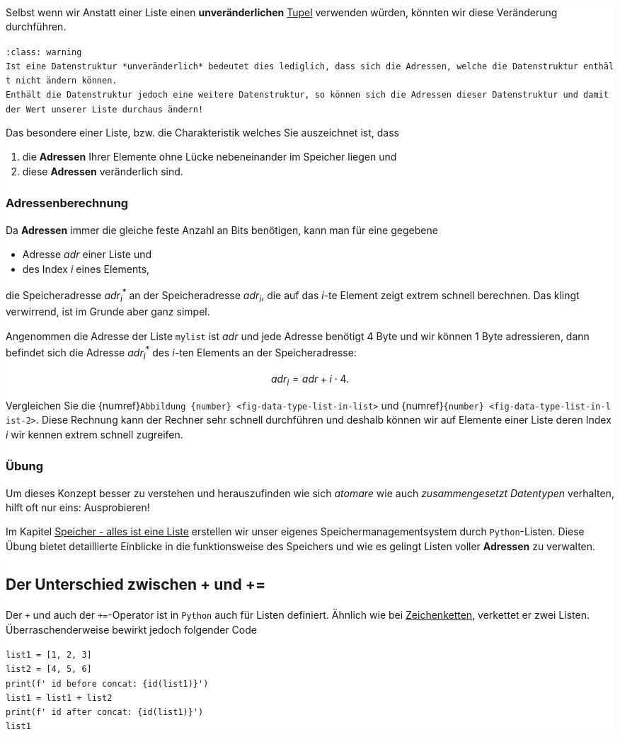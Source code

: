 Selbst wenn wir Anstatt einer Liste einen **unveränderlichen** [Tupel](sec-tuple) verwenden würden, könnten wir diese Veränderung durchführen.

```{admonition} Unveränderlichkeit in Python
:class: warning
Ist eine Datenstruktur *unveränderlich* bedeutet dies lediglich, dass sich die Adressen, welche die Datenstruktur enthält nicht ändern können.
Enthält die Datenstruktur jedoch eine weitere Datenstruktur, so können sich die Adressen dieser Datenstruktur und damit der Wert unserer Liste durchaus ändern!
```

Das besondere einer Liste, bzw. die Charakteristik welches Sie auszeichnet ist, dass 

1. die **Adressen** Ihrer Elemente ohne Lücke nebeneinander im Speicher liegen und
2. diese **Adressen** veränderlich sind.

### Adressenberechnung

Da **Adressen** immer die gleiche feste Anzahl an Bits benötigen, kann man für eine gegebene

+ Adresse $adr$ einer Liste und
+ des Index $i$ eines Elements,

die Speicheradresse $adr_i^*$ an der Speicheradresse $adr_i$, die auf das $i$-te Element zeigt extrem schnell berechnen.
Das klingt verwirrend, ist im Grunde aber ganz simpel.

Angenommen die Adresse der Liste ``mylist`` ist $adr$ und jede Adresse benötigt 4 Byte und wir können 1 Byte adressieren, dann befindet sich die Adresse $adr_i^*$ des $i$-ten Elements an der Speicheradresse:

$$adr_i = adr + i \cdot 4.$$

Vergleichen Sie die {numref}`Abbildung {number} <fig-data-type-list-in-list>` und {numref}`{number} <fig-data-type-list-in-list-2>`.
Diese Rechnung kann der Rechner sehr schnell durchführen und deshalb können wir auf Elemente einer Liste deren Index $i$ wir kennen extrem schnell zugreifen.

### Übung

Um dieses Konzept besser zu verstehen und herauszufinden wie sich *atomare* wie auch *zusammengesetzt Datentypen* verhalten, hilft oft nur eins: Ausprobieren!

Im Kapitel [Speicher - alles ist eine Liste](sec-memory) erstellen wir unser eigenes Speichermanagementsystem durch ``Python``-Listen.
Diese Übung bietet detaillierte Einblicke in die funktionsweise des Speichers und wie es gelingt Listen voller **Adressen** zu verwalten.

## Der Unterschied zwischen + und +=

Der ``+`` und auch der ``+=``-Operator ist in ``Python`` auch für Listen definiert.
Ähnlich wie bei [Zeichenketten](sec-string), verkettet er zwei Listen.
Überraschenderweise bewirkt jedoch folgender Code

```{code-cell} python3
list1 = [1, 2, 3]
list2 = [4, 5, 6]
print(f' id before concat: {id(list1)}')
list1 = list1 + list2
print(f' id after concat: {id(list1)}')
list1
```
